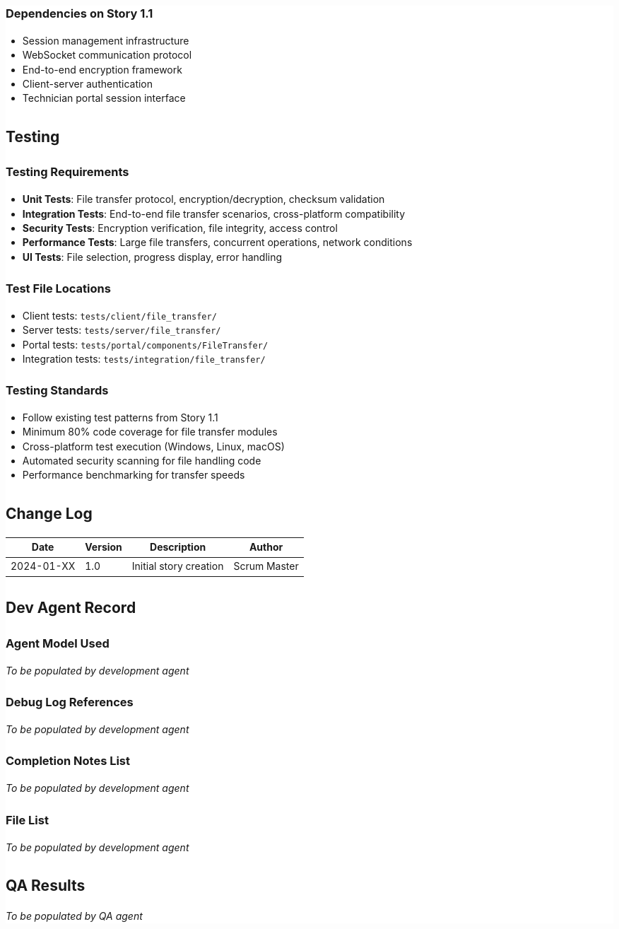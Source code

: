 ### Dependencies on Story 1.1
- Session management infrastructure
- WebSocket communication protocol
- End-to-end encryption framework
- Client-server authentication
- Technician portal session interface

## Testing

### Testing Requirements
- **Unit Tests**: File transfer protocol, encryption/decryption, checksum validation
- **Integration Tests**: End-to-end file transfer scenarios, cross-platform compatibility
- **Security Tests**: Encryption verification, file integrity, access control
- **Performance Tests**: Large file transfers, concurrent operations, network conditions
- **UI Tests**: File selection, progress display, error handling

### Test File Locations
- Client tests: `tests/client/file_transfer/`
- Server tests: `tests/server/file_transfer/`
- Portal tests: `tests/portal/components/FileTransfer/`
- Integration tests: `tests/integration/file_transfer/`

### Testing Standards
- Follow existing test patterns from Story 1.1
- Minimum 80% code coverage for file transfer modules
- Cross-platform test execution (Windows, Linux, macOS)
- Automated security scanning for file handling code
- Performance benchmarking for transfer speeds

## Change Log

| Date | Version | Description | Author |
|------|---------|-------------|--------|
| 2024-01-XX | 1.0 | Initial story creation | Scrum Master |

## Dev Agent Record

### Agent Model Used
*To be populated by development agent*

### Debug Log References
*To be populated by development agent*

### Completion Notes List
*To be populated by development agent*

### File List
*To be populated by development agent*

## QA Results
*To be populated by QA agent*